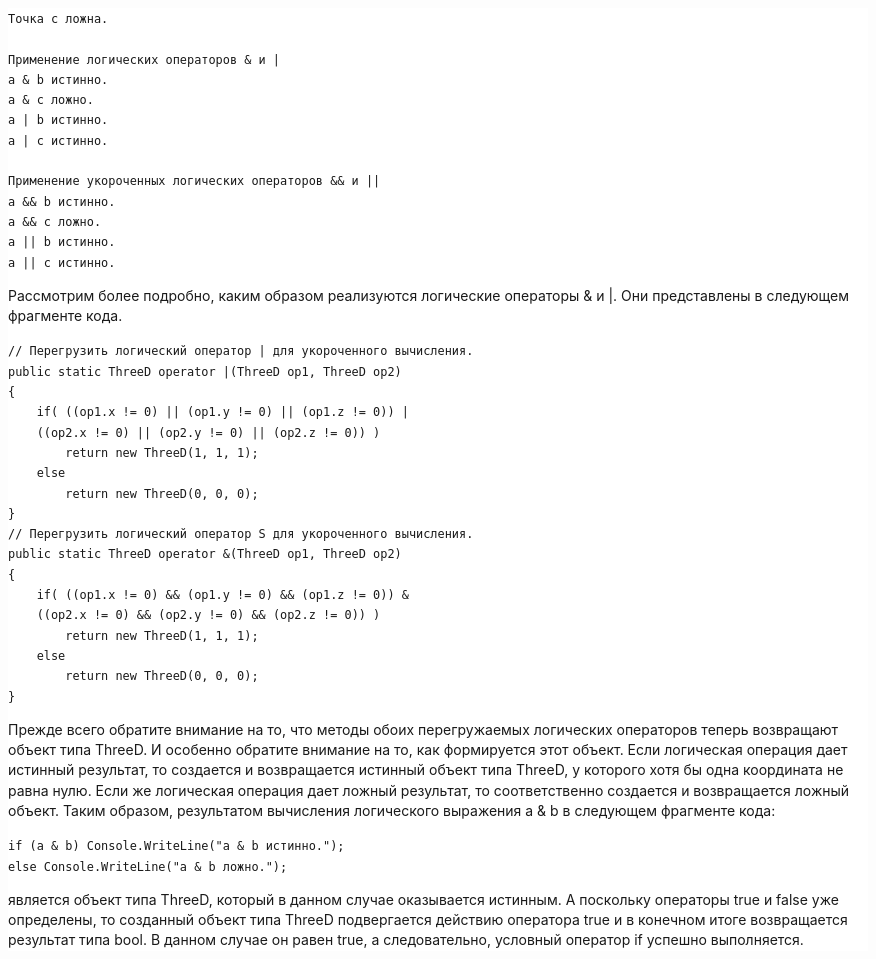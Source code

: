 ```
Точка с ложна.

Применение логических операторов & и |
а & b истинно.
a & с ложно.
а | b истинно.
а | с истинно.

Применение укороченных логических операторов && и ||
a && b истинно.
a && с ложно.
а || b истинно.
а || с истинно.
```
Рассмотрим более подробно, каким образом реализуются логические операторы
& и |. Они представлены в следующем фрагменте кода.
```
// Перегрузить логический оператор | для укороченного вычисления.
public static ThreeD operator |(ThreeD op1, ThreeD op2)
{
    if( ((op1.x != 0) || (op1.у != 0) || (op1.z != 0)) |
    ((op2.x != 0) || (op2.у != 0) || (op2.z != 0)) )
        return new ThreeD(1, 1, 1);
    else
        return new ThreeD(0, 0, 0);
}
// Перегрузить логический оператор S для укороченного вычисления.
public static ThreeD operator &(ThreeD op1, ThreeD op2)
{
    if( ((op1.x != 0) && (op1.у != 0) && (op1.z != 0)) &
    ((op2.x != 0) && (op2.y != 0) && (op2.z != 0)) )
        return new ThreeD(1, 1, 1);
    else
        return new ThreeD(0, 0, 0);
}
```
Прежде всего обратите внимание на то, что методы обоих перегружаемых логических операторов теперь возвращают объект типа ThreeD. И особенно обратите внимание на то, как формируется этот объект. Если логическая операция дает истинный
результат, то создается и возвращается истинный объект типа ThreeD, у которого хотя
бы одна координата не равна нулю. Если же логическая операция дает ложный результат, то соответственно создается и возвращается ложный объект. Таким образом, результатом вычисления логического выражения а & b в следующем фрагменте кода:
```
if (а & b) Console.WriteLine("а & b истинно.");
else Console.WriteLine("а & b ложно.");
```
является объект типа ThreeD, который в данном случае оказывается истинным. А поскольку операторы true и false уже определены, то созданный объект типа ThreeD
подвергается действию оператора true и в конечном итоге возвращается результат
типа bool. В данном случае он равен true, а следовательно, условный оператор if
успешно выполняется.
